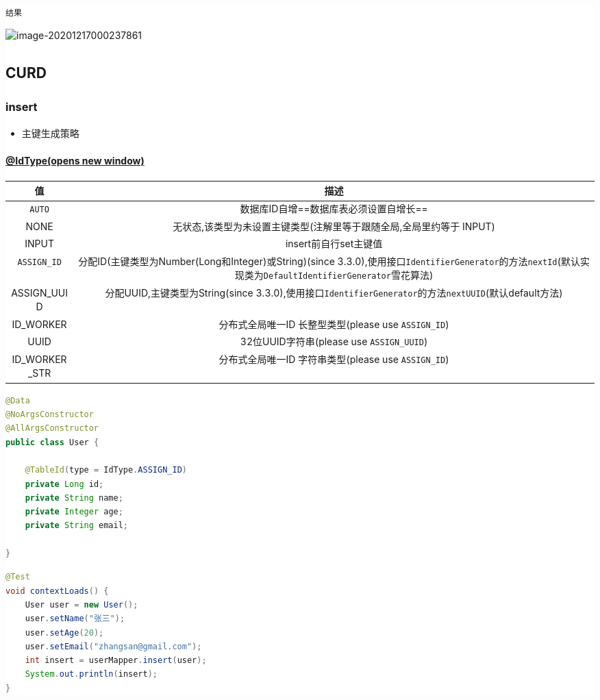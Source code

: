 `结果`

![image-20201217000237861](C:\Users\DMQi\AppData\Roaming\Typora\typora-user-images\image-20201217000237861.png)

## CURD

### insert

- 主键生成策略

#### [](https://baomidou.com/guide/annotation.html#idtype)[@IdType(opens new window)](https://github.com/baomidou/mybatis-plus/blob/3.0/mybatis-plus-annotation/src/main/java/com/baomidou/mybatisplus/annotation/IdType.java)

|      值       |                             描述                             |
| :-----------: | :----------------------------------------------------------: |
|    `AUTO`     |            数据库ID自增==数据库表必须设置自增长==            |
|     NONE      | 无状态,该类型为未设置主键类型(注解里等于跟随全局,全局里约等于 INPUT) |
|     INPUT     |                    insert前自行set主键值                     |
|  `ASSIGN_ID`  | 分配ID(主键类型为Number(Long和Integer)或String)(since 3.3.0),使用接口`IdentifierGenerator`的方法`nextId`(默认实现类为`DefaultIdentifierGenerator`雪花算法) |
|  ASSIGN_UUID  | 分配UUID,主键类型为String(since 3.3.0),使用接口`IdentifierGenerator`的方法`nextUUID`(默认default方法) |
|   ID_WORKER   |     分布式全局唯一ID 长整型类型(please use `ASSIGN_ID`)      |
|     UUID      |           32位UUID字符串(please use `ASSIGN_UUID`)           |
| ID_WORKER_STR |     分布式全局唯一ID 字符串类型(please use `ASSIGN_ID`)      |

```java
@Data
@NoArgsConstructor
@AllArgsConstructor
public class User {

    @TableId(type = IdType.ASSIGN_ID)
    private Long id;
    private String name;
    private Integer age;
    private String email;

}
```

```java
@Test
void contextLoads() {
    User user = new User();
    user.setName("张三");
    user.setAge(20);
    user.setEmail("zhangsan@gmail.com");
    int insert = userMapper.insert(user);
    System.out.println(insert);
}
```
